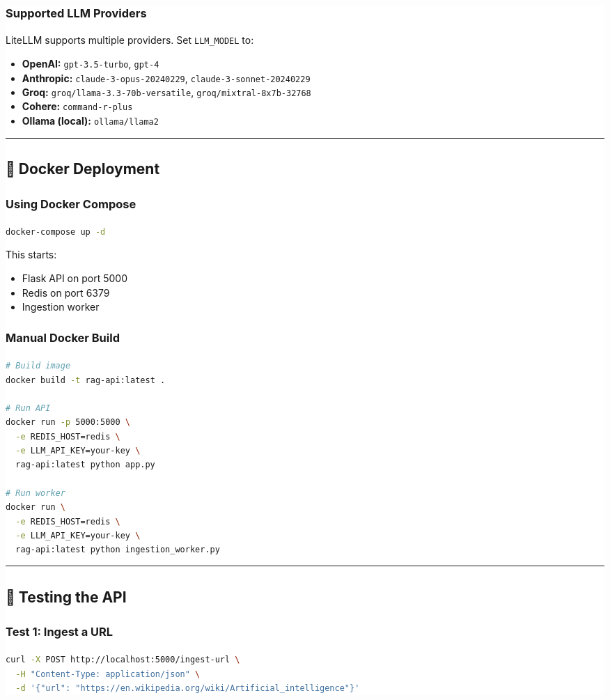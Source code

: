 ### Supported LLM Providers

LiteLLM supports multiple providers. Set `LLM_MODEL` to:

- **OpenAI:** `gpt-3.5-turbo`, `gpt-4`
- **Anthropic:** `claude-3-opus-20240229`, `claude-3-sonnet-20240229`
- **Groq:** `groq/llama-3.3-70b-versatile`, `groq/mixtral-8x7b-32768`
- **Cohere:** `command-r-plus`
- **Ollama (local):** `ollama/llama2`

---

## 🐳 Docker Deployment

### Using Docker Compose

```bash
docker-compose up -d
```

This starts:
- Flask API on port 5000
- Redis on port 6379
- Ingestion worker

### Manual Docker Build

```bash
# Build image
docker build -t rag-api:latest .

# Run API
docker run -p 5000:5000 \
  -e REDIS_HOST=redis \
  -e LLM_API_KEY=your-key \
  rag-api:latest python app.py

# Run worker
docker run \
  -e REDIS_HOST=redis \
  -e LLM_API_KEY=your-key \
  rag-api:latest python ingestion_worker.py
```

---

## 🧪 Testing the API

### Test 1: Ingest a URL

```bash
curl -X POST http://localhost:5000/ingest-url \
  -H "Content-Type: application/json" \
  -d '{"url": "https://en.wikipedia.org/wiki/Artificial_intelligence"}'
```
